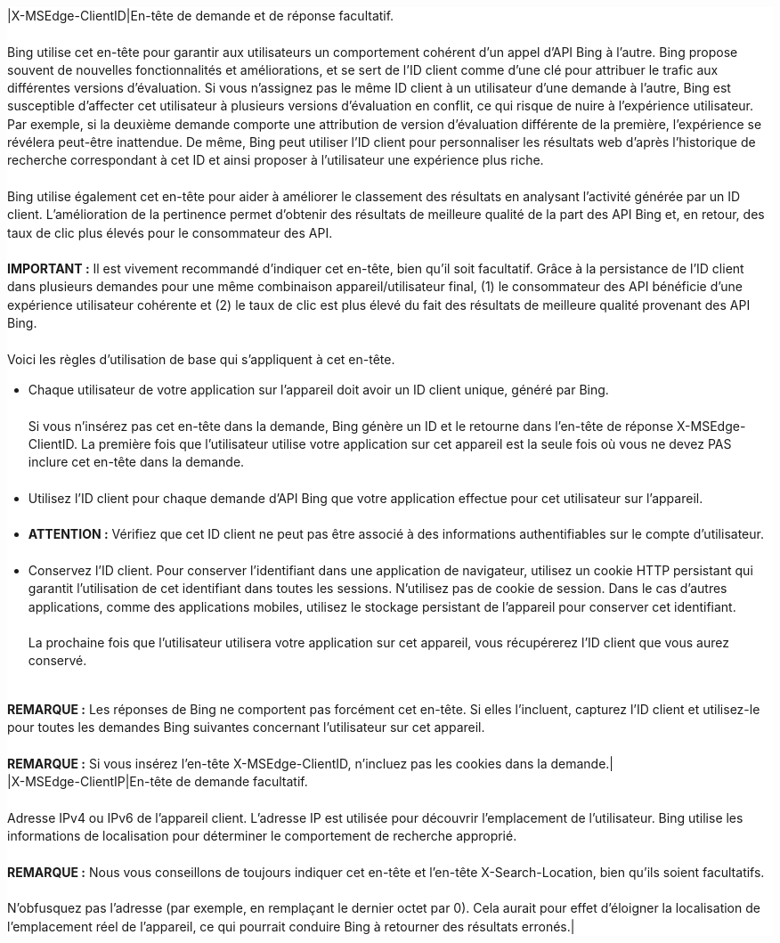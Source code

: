 |<a name="clientid" />X-MSEdge-ClientID|En-tête de demande et de réponse facultatif.<br /><br /> Bing utilise cet en-tête pour garantir aux utilisateurs un comportement cohérent d’un appel d’API Bing à l’autre. Bing propose souvent de nouvelles fonctionnalités et améliorations, et se sert de l’ID client comme d’une clé pour attribuer le trafic aux différentes versions d’évaluation. Si vous n’assignez pas le même ID client à un utilisateur d’une demande à l’autre, Bing est susceptible d’affecter cet utilisateur à plusieurs versions d’évaluation en conflit, ce qui risque de nuire à l’expérience utilisateur. Par exemple, si la deuxième demande comporte une attribution de version d’évaluation différente de la première, l’expérience se révélera peut-être inattendue. De même, Bing peut utiliser l’ID client pour personnaliser les résultats web d’après l’historique de recherche correspondant à cet ID et ainsi proposer à l’utilisateur une expérience plus riche.<br /><br /> Bing utilise également cet en-tête pour aider à améliorer le classement des résultats en analysant l’activité générée par un ID client. L’amélioration de la pertinence permet d’obtenir des résultats de meilleure qualité de la part des API Bing et, en retour, des taux de clic plus élevés pour le consommateur des API.<br /><br /> **IMPORTANT :** Il est vivement recommandé d’indiquer cet en-tête, bien qu’il soit facultatif. Grâce à la persistance de l’ID client dans plusieurs demandes pour une même combinaison appareil/utilisateur final, (1) le consommateur des API bénéficie d’une expérience utilisateur cohérente et (2) le taux de clic est plus élevé du fait des résultats de meilleure qualité provenant des API Bing.<br /><br /> Voici les règles d’utilisation de base qui s’appliquent à cet en-tête.<br /><ul><li>Chaque utilisateur de votre application sur l’appareil doit avoir un ID client unique, généré par Bing.<br /><br/>Si vous n’insérez pas cet en-tête dans la demande, Bing génère un ID et le retourne dans l’en-tête de réponse X-MSEdge-ClientID. La première fois que l’utilisateur utilise votre application sur cet appareil est la seule fois où vous ne devez PAS inclure cet en-tête dans la demande.<br /><br/></li><li>Utilisez l’ID client pour chaque demande d’API Bing que votre application effectue pour cet utilisateur sur l’appareil.<br /><br/></li><li>**ATTENTION :** Vérifiez que cet ID client ne peut pas être associé à des informations authentifiables sur le compte d’utilisateur.</li><br/><li>Conservez l’ID client. Pour conserver l’identifiant dans une application de navigateur, utilisez un cookie HTTP persistant qui garantit l’utilisation de cet identifiant dans toutes les sessions. N’utilisez pas de cookie de session. Dans le cas d’autres applications, comme des applications mobiles, utilisez le stockage persistant de l’appareil pour conserver cet identifiant.<br /><br/>La prochaine fois que l’utilisateur utilisera votre application sur cet appareil, vous récupérerez l’ID client que vous aurez conservé.</li></ul><br /> **REMARQUE :** Les réponses de Bing ne comportent pas forcément cet en-tête. Si elles l’incluent, capturez l’ID client et utilisez-le pour toutes les demandes Bing suivantes concernant l’utilisateur sur cet appareil.<br /><br /> **REMARQUE :** Si vous insérez l’en-tête X-MSEdge-ClientID, n’incluez pas les cookies dans la demande.|  
|<a name="clientip" />X-MSEdge-ClientIP|En-tête de demande facultatif.<br /><br /> Adresse IPv4 ou IPv6 de l’appareil client. L’adresse IP est utilisée pour découvrir l’emplacement de l’utilisateur. Bing utilise les informations de localisation pour déterminer le comportement de recherche approprié.<br /><br /> **REMARQUE :** Nous vous conseillons de toujours indiquer cet en-tête et l’en-tête X-Search-Location, bien qu’ils soient facultatifs.<br /><br /> N’obfusquez pas l’adresse (par exemple, en remplaçant le dernier octet par 0). Cela aurait pour effet d’éloigner la localisation de l’emplacement réel de l’appareil, ce qui pourrait conduire Bing à retourner des résultats erronés.|  